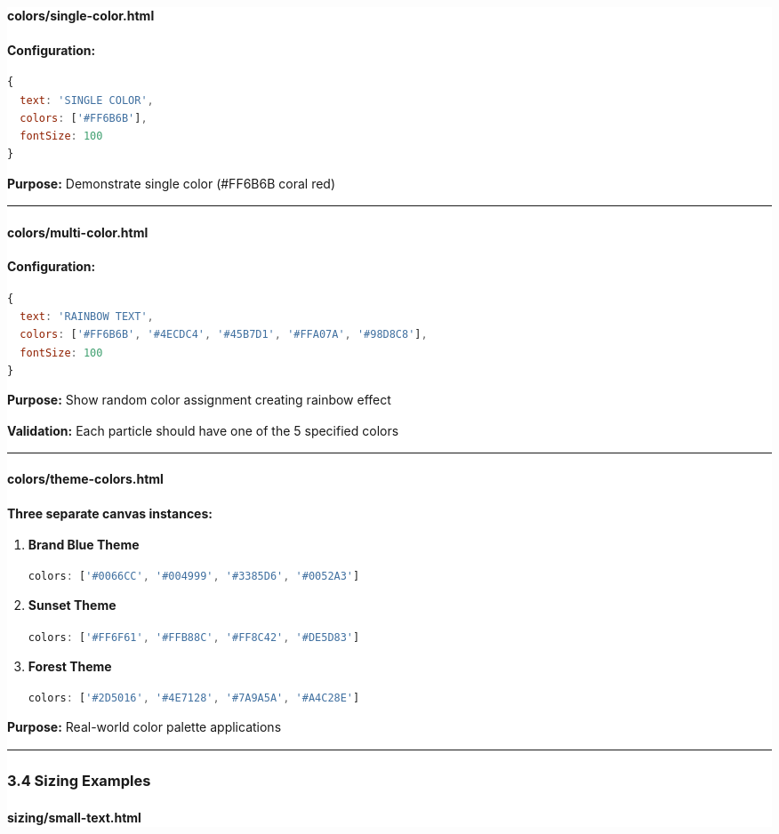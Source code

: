 #### colors/single-color.html

**Configuration:**
```javascript
{
  text: 'SINGLE COLOR',
  colors: ['#FF6B6B'],
  fontSize: 100
}
```

**Purpose:** Demonstrate single color (#FF6B6B coral red)

---

#### colors/multi-color.html

**Configuration:**
```javascript
{
  text: 'RAINBOW TEXT',
  colors: ['#FF6B6B', '#4ECDC4', '#45B7D1', '#FFA07A', '#98D8C8'],
  fontSize: 100
}
```

**Purpose:** Show random color assignment creating rainbow effect

**Validation:** Each particle should have one of the 5 specified colors

---

#### colors/theme-colors.html

**Three separate canvas instances:**

1. **Brand Blue Theme**
   ```javascript
   colors: ['#0066CC', '#004999', '#3385D6', '#0052A3']
   ```

2. **Sunset Theme**
   ```javascript
   colors: ['#FF6F61', '#FFB88C', '#FF8C42', '#DE5D83']
   ```

3. **Forest Theme**
   ```javascript
   colors: ['#2D5016', '#4E7128', '#7A9A5A', '#A4C28E']
   ```

**Purpose:** Real-world color palette applications

---

### 3.4 Sizing Examples

#### sizing/small-text.html
